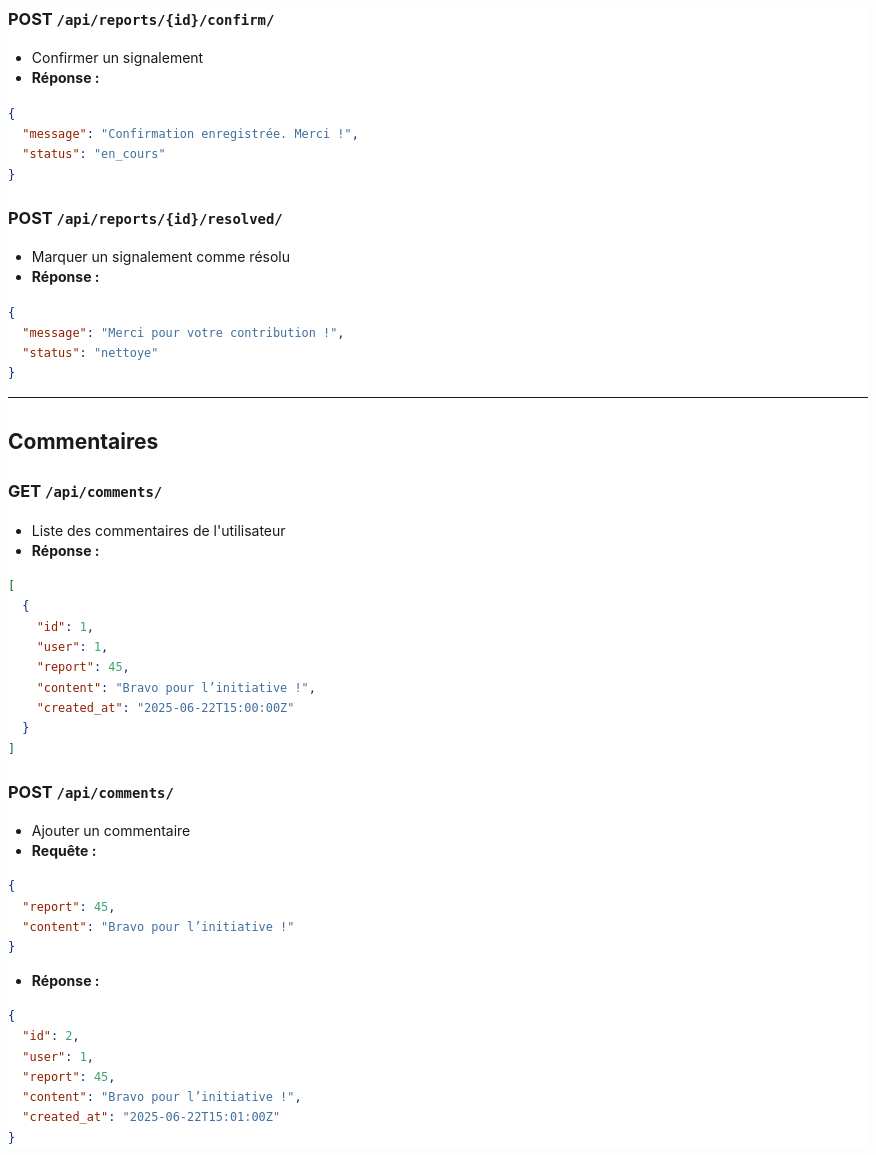 ```json
```

### POST `/api/reports/{id}/confirm/`
- Confirmer un signalement
- **Réponse :**
```json
{
  "message": "Confirmation enregistrée. Merci !",
  "status": "en_cours"
}
```

### POST `/api/reports/{id}/resolved/`
- Marquer un signalement comme résolu
- **Réponse :**
```json
{
  "message": "Merci pour votre contribution !",
  "status": "nettoye"
}
```

---

## Commentaires

### GET `/api/comments/`
- Liste des commentaires de l'utilisateur
- **Réponse :**
```json
[
  {
    "id": 1,
    "user": 1,
    "report": 45,
    "content": "Bravo pour l’initiative !",
    "created_at": "2025-06-22T15:00:00Z"
  }
]
```

### POST `/api/comments/`
- Ajouter un commentaire
- **Requête :**
```json
{
  "report": 45,
  "content": "Bravo pour l’initiative !"
}
```
- **Réponse :**
```json
{
  "id": 2,
  "user": 1,
  "report": 45,
  "content": "Bravo pour l’initiative !",
  "created_at": "2025-06-22T15:01:00Z"
}
```
